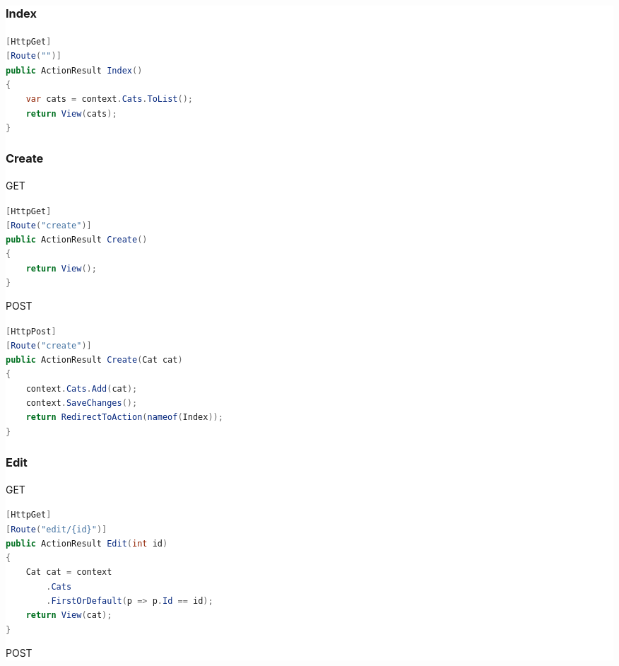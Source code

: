 ### Index

```cs
[HttpGet]
[Route("")]
public ActionResult Index()
{
    var cats = context.Cats.ToList();
    return View(cats);
}
```

### Create

GET

```cs
[HttpGet]
[Route("create")]
public ActionResult Create()
{
    return View();
}
```

POST

```cs
[HttpPost]
[Route("create")]
public ActionResult Create(Cat cat)
{
    context.Cats.Add(cat);
    context.SaveChanges();
    return RedirectToAction(nameof(Index));
}
```

### Edit

GET

```cs
[HttpGet]
[Route("edit/{id}")]
public ActionResult Edit(int id)
{
    Cat cat = context
        .Cats
        .FirstOrDefault(p => p.Id == id);
    return View(cat);
}
```

POST
